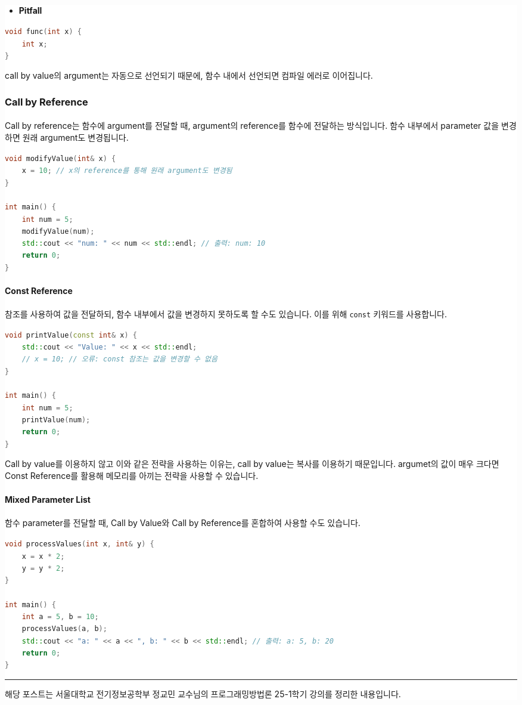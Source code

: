 - **Pitfall**
```cpp
void func(int x) {
    int x;
}
```
call by value의 argument는 자동으로 선언되기 때문에, 함수 내에서 선언되면 컴파일 에러로 이어집니다.

### Call by Reference
Call by reference는 함수에 argument를 전달할 때, argument의 reference를 함수에 전달하는 방식입니다. 함수 내부에서 parameter 값을 변경하면 원래 argument도 변경됩니다.

```cpp
void modifyValue(int& x) {
    x = 10; // x의 reference를 통해 원래 argument도 변경됨
}

int main() {
    int num = 5;
    modifyValue(num);
    std::cout << "num: " << num << std::endl; // 출력: num: 10
    return 0;
}
```

#### Const Reference
참조를 사용하여 값을 전달하되, 함수 내부에서 값을 변경하지 못하도록 할 수도 있습니다. 이를 위해 `const` 키워드를 사용합니다.

```cpp
void printValue(const int& x) {
    std::cout << "Value: " << x << std::endl;
    // x = 10; // 오류: const 참조는 값을 변경할 수 없음
}

int main() {
    int num = 5;
    printValue(num);
    return 0;
}
```

Call by value를 이용하지 않고 이와 같은 전략을 사용하는 이유는, call by value는 복사를 이용하기 때문입니다. argumet의 값이 매우 크다면 Const Reference를 활용해 메모리를 아끼는 전략을 사용할 수 있습니다. 

#### Mixed Parameter List
함수 parameter를 전달할 때, Call by Value와 Call by Reference를 혼합하여 사용할 수도 있습니다. 

```cpp
void processValues(int x, int& y) {
    x = x * 2; 
    y = y * 2; 
}

int main() {
    int a = 5, b = 10;
    processValues(a, b);
    std::cout << "a: " << a << ", b: " << b << std::endl; // 출력: a: 5, b: 20
    return 0;
}
```

---
해당 포스트는 서울대학교 전기정보공학부 정교민 교수님의 프로그래밍방법론 25-1학기 강의를 정리한 내용입니다.